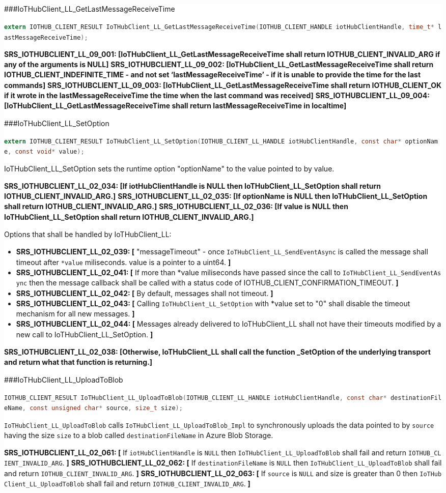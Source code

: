 ###IoTHubClient_LL_GetLastMessageReceiveTime
```c
extern IOTHUB_CLIENT_RESULT IoTHubClient_LL_GetLastMessageReceiveTime(IOTHUB_CLIENT_HANDLE iotHubClientHandle, time_t* lastMessageReceiveTime);
```

**SRS_IOTHUBCLIENT_LL_09_001: [**IoTHubClient_LL_GetLastMessageReceiveTime shall return IOTHUB_CLIENT_INVALID_ARG if any of the arguments is NULL**]** 
**SRS_IOTHUBCLIENT_LL_09_002: [**IoTHubClient_LL_GetLastMessageReceiveTime shall return IOTHUB_CLIENT_INDEFINITE_TIME - and not set ‘lastMessageReceiveTime’ - if it is unable to provide the time for the last commands**]**
**SRS_IOTHUBCLIENT_LL_09_003: [**IoTHubClient_LL_GetLastMessageReceiveTime shall return IOTHUB_CLIENT_OK if it wrote in the lastMessageReceiveTime the time when the last command was received**]**
**SRS_IOTHUBCLIENT_LL_09_004: [**IoTHubClient_LL_GetLastMessageReceiveTime shall return lastMessageReceiveTime in localtime**]** 


###IoTHubClient_LL_SetOption
```c
extern IOTHUB_CLIENT_RESULT IoTHubClient_LL_SetOption(IOTHUB_CLIENT_LL_HANDLE iotHubClientHandle, const char* optionName, const void* value);
```
IoTHubClient_LL_SetOption sets the runtime option "optionName" to the value pointed to by value.

**SRS_IOTHUBCLIENT_LL_02_034: [**If iotHubClientHandle is NULL then IoTHubClient_LL_SetOption shall return IOTHUB_CLIENT_INVALID_ARG.**]** 
**SRS_IOTHUBCLIENT_LL_02_035: [**If optionName is NULL then IoTHubClient_LL_SetOption shall return IOTHUB_CLIENT_INVALID_ARG.**]** 
**SRS_IOTHUBCLIENT_LL_02_036: [**If value is NULL then IoTHubClient_LL_SetOption shall return IOTHUB_CLIENT_INVALID_ARG.**]**  
 
Options that shall be handled by IoTHubClient_LL: 
-	**SRS_IOTHUBCLIENT_LL_02_039: [** "messageTimeout" - once `IoTHubClient_LL_SendEventAsync` is called the message shall timeout after `*value` miliseconds. value is a pointer to a uint64. **]**
-    **SRS_IOTHUBCLIENT_LL_02_041: [** If more than \*value miliseconds have passed since the call to `IoTHubClient_LL_SendEventAsync` then the message callback shall be called with a status code of IOTHUB_CLIENT_CONFIRMATION_TIMEOUT. **]**
-    **SRS_IOTHUBCLIENT_LL_02_042: [** By default, messages shall not timeout. **]** 
-    **SRS_IOTHUBCLIENT_LL_02_043: [** Calling `IoTHubClient_LL_SetOption` with \*value set to "0" shall disable the timeout mechanism for all new messages. **]**
-    **SRS_IOTHUBCLIENT_LL_02_044: [** Messages already delivered to IoTHubClient_LL shall not have their timeouts modified by a new call to IoTHubClient_LL_SetOption. **]**

**SRS_IOTHUBCLIENT_LL_02_038: [**Otherwise, IoTHubClient_LL shall call the function _SetOption of the underlying transport and return what that function is returning.**]**

###IoTHubClient_LL_UploadToBlob
```c
IOTHUB_CLIENT_RESULT IoTHubClient_LL_UploadToBlob(IOTHUB_CLIENT_LL_HANDLE iotHubClientHandle, const char* destinationFileName, const unsigned char* source, size_t size);
```
`IoTHubClient_LL_UploadToBlob` calls `IoTHubClient_LL_UploadToBlob_Impl` to synchronously uploads the data pointed to by `source` having the size `size` to a blob called `destinationFileName` in Azure Blob Storage.

**SRS_IOTHUBCLIENT_LL_02_061: [** If `iotHubClientHandle` is `NULL` then `IoTHubClient_LL_UploadToBlob` shall fail and return `IOTHUB_CLIENT_INVALID_ARG`. **]**
**SRS_IOTHUBCLIENT_LL_02_062: [** If `destinationFileName` is `NULL` then `IoTHubClient_LL_UploadToBlob` shall fail and return `IOTHUB_CLIENT_INVALID_ARG`. **]**
**SRS_IOTHUBCLIENT_LL_02_063: [** If `source` is `NULL` and size is greater than 0 then `IoTHubClient_LL_UploadToBlob` shall fail and return `IOTHUB_CLIENT_INVALID_ARG`. **]**
